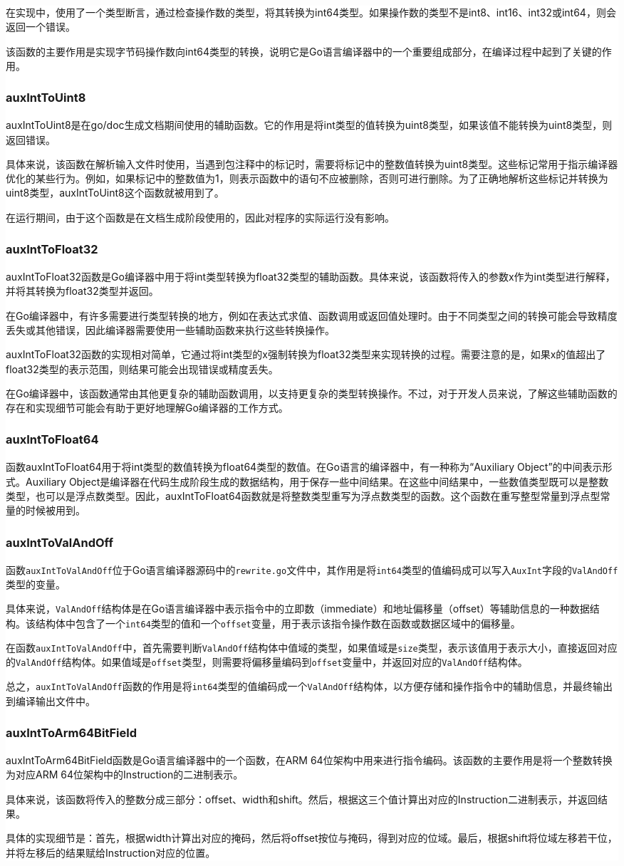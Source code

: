 在实现中，使用了一个类型断言，通过检查操作数的类型，将其转换为int64类型。如果操作数的类型不是int8、int16、int32或int64，则会返回一个错误。

该函数的主要作用是实现字节码操作数向int64类型的转换，说明它是Go语言编译器中的一个重要组成部分，在编译过程中起到了关键的作用。



### auxIntToUint8

auxIntToUint8是在go/doc生成文档期间使用的辅助函数。它的作用是将int类型的值转换为uint8类型，如果该值不能转换为uint8类型，则返回错误。

具体来说，该函数在解析输入文件时使用，当遇到包注释中的标记时，需要将标记中的整数值转换为uint8类型。这些标记常用于指示编译器优化的某些行为。例如，如果标记中的整数值为1，则表示函数中的语句不应被删除，否则可进行删除。为了正确地解析这些标记并转换为uint8类型，auxIntToUint8这个函数就被用到了。

在运行期间，由于这个函数是在文档生成阶段使用的，因此对程序的实际运行没有影响。



### auxIntToFloat32

auxIntToFloat32函数是Go编译器中用于将int类型转换为float32类型的辅助函数。具体来说，该函数将传入的参数x作为int类型进行解释，并将其转换为float32类型并返回。

在Go编译器中，有许多需要进行类型转换的地方，例如在表达式求值、函数调用或返回值处理时。由于不同类型之间的转换可能会导致精度丢失或其他错误，因此编译器需要使用一些辅助函数来执行这些转换操作。

auxIntToFloat32函数的实现相对简单，它通过将int类型的x强制转换为float32类型来实现转换的过程。需要注意的是，如果x的值超出了float32类型的表示范围，则结果可能会出现错误或精度丢失。

在Go编译器中，该函数通常由其他更复杂的辅助函数调用，以支持更复杂的类型转换操作。不过，对于开发人员来说，了解这些辅助函数的存在和实现细节可能会有助于更好地理解Go编译器的工作方式。



### auxIntToFloat64

函数auxIntToFloat64用于将int类型的数值转换为float64类型的数值。在Go语言的编译器中，有一种称为“Auxiliary Object”的中间表示形式。Auxiliary Object是编译器在代码生成阶段生成的数据结构，用于保存一些中间结果。在这些中间结果中，一些数值类型既可以是整数类型，也可以是浮点数类型。因此，auxIntToFloat64函数就是将整数类型重写为浮点数类型的函数。这个函数在重写整型常量到浮点型常量的时候被用到。



### auxIntToValAndOff

函数`auxIntToValAndOff`位于Go语言编译器源码中的`rewrite.go`文件中，其作用是将`int64`类型的值编码成可以写入`AuxInt`字段的`ValAndOff`类型的变量。

具体来说，`ValAndOff`结构体是在Go语言编译器中表示指令中的立即数（immediate）和地址偏移量（offset）等辅助信息的一种数据结构。该结构体中包含了一个`int64`类型的值和一个`offset`变量，用于表示该指令操作数在函数或数据区域中的偏移量。

在函数`auxIntToValAndOff`中，首先需要判断`ValAndOff`结构体中值域的类型，如果值域是`size`类型，表示该值用于表示大小，直接返回对应的`ValAndOff`结构体。如果值域是`offset`类型，则需要将偏移量编码到`offset`变量中，并返回对应的`ValAndOff`结构体。

总之，`auxIntToValAndOff`函数的作用是将`int64`类型的值编码成一个`ValAndOff`结构体，以方便存储和操作指令中的辅助信息，并最终输出到编译输出文件中。



### auxIntToArm64BitField

auxIntToArm64BitField函数是Go语言编译器中的一个函数，在ARM 64位架构中用来进行指令编码。该函数的主要作用是将一个整数转换为对应ARM 64位架构中的Instruction的二进制表示。

具体来说，该函数将传入的整数分成三部分：offset、width和shift。然后，根据这三个值计算出对应的Instruction二进制表示，并返回结果。

具体的实现细节是：首先，根据width计算出对应的掩码，然后将offset按位与掩码，得到对应的位域。最后，根据shift将位域左移若干位，并将左移后的结果赋给Instruction对应的位置。
